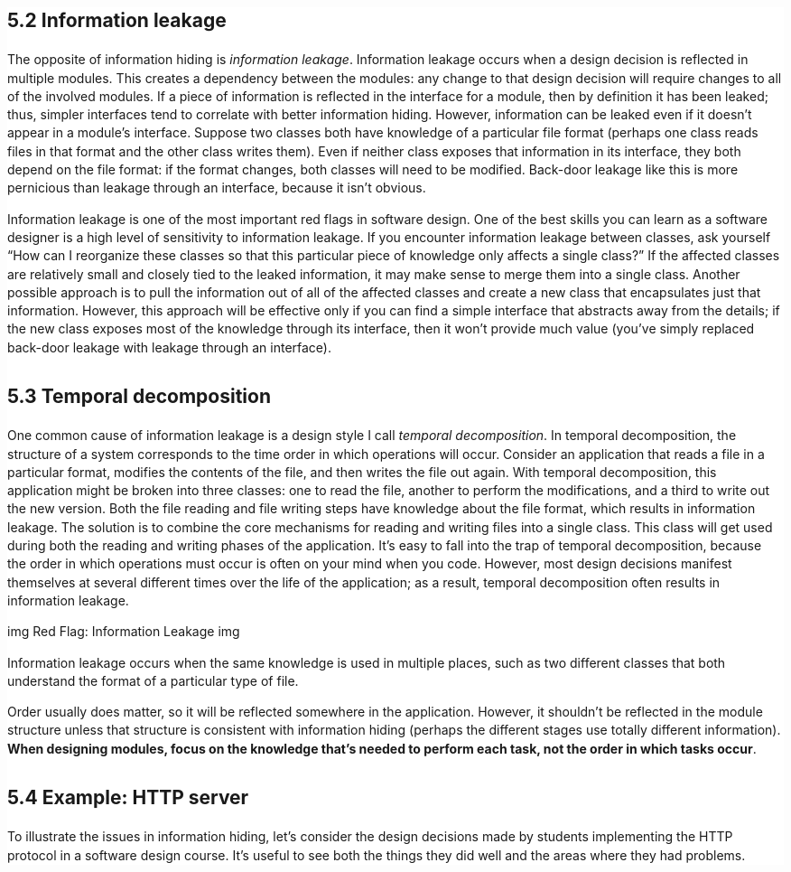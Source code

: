 ## 5.2 Information leakage

The opposite of information hiding is *information leakage*. Information leakage occurs when a design decision is reflected in multiple modules. This creates a dependency between the modules: any change to that design decision will require changes to all of the involved modules. If a piece of information is reflected in the interface for a module, then by definition it has been leaked; thus, simpler interfaces tend to correlate with better information hiding. However, information can be leaked even if it doesn’t appear in a module’s interface. Suppose two classes both have knowledge of a particular file format (perhaps one class reads files in that format and the other class writes them). Even if neither class exposes that information in its interface, they both depend on the file format: if the format changes, both classes will need to be modified. Back-door leakage like this is more pernicious than leakage through an interface, because it isn’t obvious.

Information leakage is one of the most important red flags in software design. One of the best skills you can learn as a software designer is a high level of sensitivity to information leakage. If you encounter information leakage between classes, ask yourself “How can I reorganize these classes so that this particular piece of knowledge only affects a single class?” If the affected classes are relatively small and closely tied to the leaked information, it may make sense to merge them into a single class. Another possible approach is to pull the information out of all of the affected classes and create a new class that encapsulates just that information. However, this approach will be effective only if you can find a simple interface that abstracts away from the details; if the new class exposes most of the knowledge through its interface, then it won’t provide much value (you’ve simply replaced back-door leakage with leakage through an interface).

## 5.3 Temporal decomposition

One common cause of information leakage is a design style I call *temporal decomposition*. In temporal decomposition, the structure of a system corresponds to the time order in which operations will occur. Consider an application that reads a file in a particular format, modifies the contents of the file, and then writes the file out again. With temporal decomposition, this application might be broken into three classes: one to read the file, another to perform the modifications, and a third to write out the new version. Both the file reading and file writing steps have knowledge about the file format, which results in information leakage. The solution is to combine the core mechanisms for reading and writing files into a single class. This class will get used during both the reading and writing phases of the application. It’s easy to fall into the trap of temporal decomposition, because the order in which operations must occur is often on your mind when you code. However, most design decisions manifest themselves at several different times over the life of the application; as a result, temporal decomposition often results in information leakage.

img Red Flag: Information Leakage img

Information leakage occurs when the same knowledge is used in multiple places, such as two different classes that both understand the format of a particular type of file.

Order usually does matter, so it will be reflected somewhere in the application. However, it shouldn’t be reflected in the module structure unless that structure is consistent with information hiding (perhaps the different stages use totally different information). **When designing modules, focus on the knowledge that’s needed to perform each task, not the order in which tasks occur**.

## 5.4 Example: HTTP server

To illustrate the issues in information hiding, let’s consider the design decisions made by students implementing the HTTP protocol in a software design course. It’s useful to see both the things they did well and the areas where they had problems.

